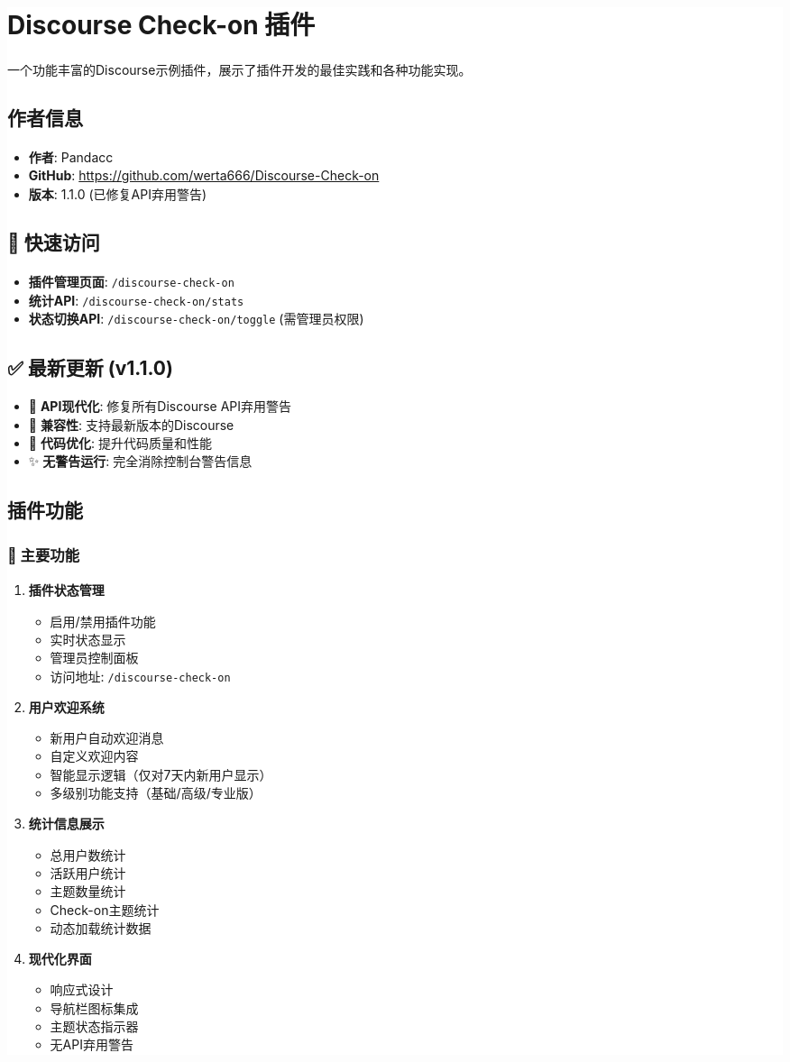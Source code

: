 # Discourse Check-on 插件

一个功能丰富的Discourse示例插件，展示了插件开发的最佳实践和各种功能实现。

## 作者信息

- **作者**: Pandacc
- **GitHub**: https://github.com/werta666/Discourse-Check-on
- **版本**: 1.1.0 (已修复API弃用警告)

## 🚀 快速访问

- **插件管理页面**: `/discourse-check-on`
- **统计API**: `/discourse-check-on/stats`
- **状态切换API**: `/discourse-check-on/toggle` (需管理员权限)

## ✅ 最新更新 (v1.1.0)

- 🔧 **API现代化**: 修复所有Discourse API弃用警告
- 🎯 **兼容性**: 支持最新版本的Discourse
- 🧹 **代码优化**: 提升代码质量和性能
- ✨ **无警告运行**: 完全消除控制台警告信息

## 插件功能

### 🎯 主要功能

1. **插件状态管理**
   - 启用/禁用插件功能
   - 实时状态显示
   - 管理员控制面板
   - 访问地址: `/discourse-check-on`

2. **用户欢迎系统**
   - 新用户自动欢迎消息
   - 自定义欢迎内容
   - 智能显示逻辑（仅对7天内新用户显示）
   - 多级别功能支持（基础/高级/专业版）

3. **统计信息展示**
   - 总用户数统计
   - 活跃用户统计
   - 主题数量统计
   - Check-on主题统计
   - 动态加载统计数据

4. **现代化界面**
   - 响应式设计
   - 导航栏图标集成
   - 主题状态指示器
   - 无API弃用警告
